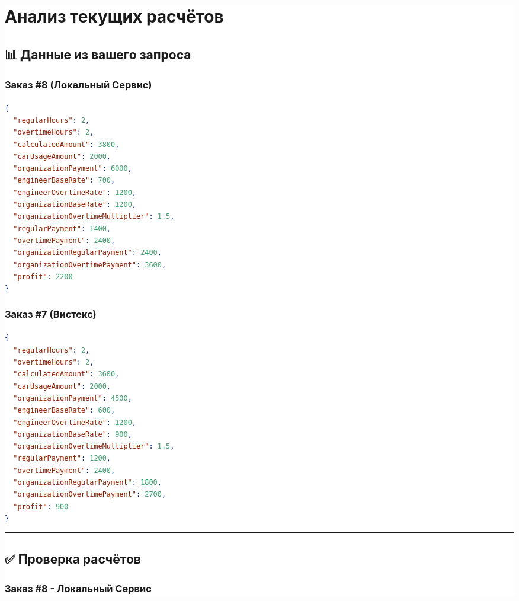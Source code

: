# Анализ текущих расчётов

## 📊 Данные из вашего запроса

### Заказ #8 (Локальный Сервис)
```json
{
  "regularHours": 2,
  "overtimeHours": 2,
  "calculatedAmount": 3800,
  "carUsageAmount": 2000,
  "organizationPayment": 6000,
  "engineerBaseRate": 700,
  "engineerOvertimeRate": 1200,
  "organizationBaseRate": 1200,
  "organizationOvertimeMultiplier": 1.5,
  "regularPayment": 1400,
  "overtimePayment": 2400,
  "organizationRegularPayment": 2400,
  "organizationOvertimePayment": 3600,
  "profit": 2200
}
```

### Заказ #7 (Вистекс)
```json
{
  "regularHours": 2,
  "overtimeHours": 2,
  "calculatedAmount": 3600,
  "carUsageAmount": 2000,
  "organizationPayment": 4500,
  "engineerBaseRate": 600,
  "engineerOvertimeRate": 1200,
  "organizationBaseRate": 900,
  "organizationOvertimeMultiplier": 1.5,
  "regularPayment": 1200,
  "overtimePayment": 2400,
  "organizationRegularPayment": 1800,
  "organizationOvertimePayment": 2700,
  "profit": 900
}
```

---

## ✅ Проверка расчётов

### Заказ #8 - Локальный Сервис
